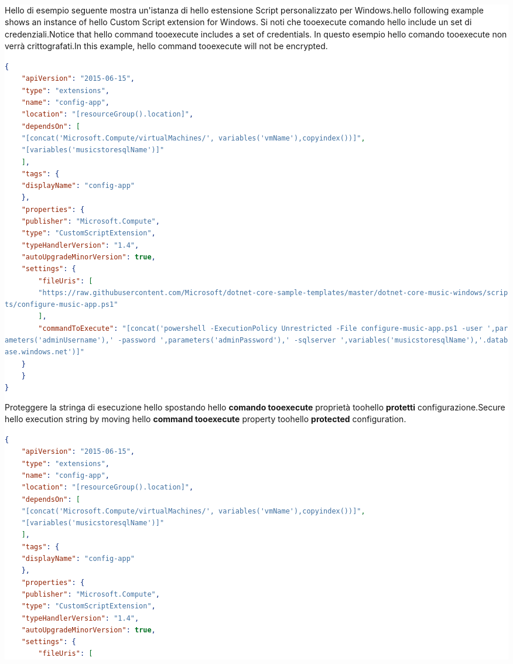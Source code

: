 <span data-ttu-id="b59d0-172">Hello di esempio seguente mostra un'istanza di hello estensione Script personalizzato per Windows.</span><span class="sxs-lookup"><span data-stu-id="b59d0-172">hello following example shows an instance of hello Custom Script extension for Windows.</span></span> <span data-ttu-id="b59d0-173">Si noti che tooexecute comando hello include un set di credenziali.</span><span class="sxs-lookup"><span data-stu-id="b59d0-173">Notice that hello command tooexecute includes a set of credentials.</span></span> <span data-ttu-id="b59d0-174">In questo esempio hello comando tooexecute non verrà crittografati.</span><span class="sxs-lookup"><span data-stu-id="b59d0-174">In this example, hello command tooexecute will not be encrypted.</span></span>


```json
{
    "apiVersion": "2015-06-15",
    "type": "extensions",
    "name": "config-app",
    "location": "[resourceGroup().location]",
    "dependsOn": [
    "[concat('Microsoft.Compute/virtualMachines/', variables('vmName'),copyindex())]",
    "[variables('musicstoresqlName')]"
    ],
    "tags": {
    "displayName": "config-app"
    },
    "properties": {
    "publisher": "Microsoft.Compute",
    "type": "CustomScriptExtension",
    "typeHandlerVersion": "1.4",
    "autoUpgradeMinorVersion": true,
    "settings": {
        "fileUris": [
        "https://raw.githubusercontent.com/Microsoft/dotnet-core-sample-templates/master/dotnet-core-music-windows/scripts/configure-music-app.ps1"
        ],
        "commandToExecute": "[concat('powershell -ExecutionPolicy Unrestricted -File configure-music-app.ps1 -user ',parameters('adminUsername'),' -password ',parameters('adminPassword'),' -sqlserver ',variables('musicstoresqlName'),'.database.windows.net')]"
    }
    }
}
```

<span data-ttu-id="b59d0-175">Proteggere la stringa di esecuzione hello spostando hello **comando tooexecute** proprietà toohello **protetti** configurazione.</span><span class="sxs-lookup"><span data-stu-id="b59d0-175">Secure hello execution string by moving hello **command tooexecute** property toohello **protected** configuration.</span></span>

```json
{
    "apiVersion": "2015-06-15",
    "type": "extensions",
    "name": "config-app",
    "location": "[resourceGroup().location]",
    "dependsOn": [
    "[concat('Microsoft.Compute/virtualMachines/', variables('vmName'),copyindex())]",
    "[variables('musicstoresqlName')]"
    ],
    "tags": {
    "displayName": "config-app"
    },
    "properties": {
    "publisher": "Microsoft.Compute",
    "type": "CustomScriptExtension",
    "typeHandlerVersion": "1.4",
    "autoUpgradeMinorVersion": true,
    "settings": {
        "fileUris": [
```